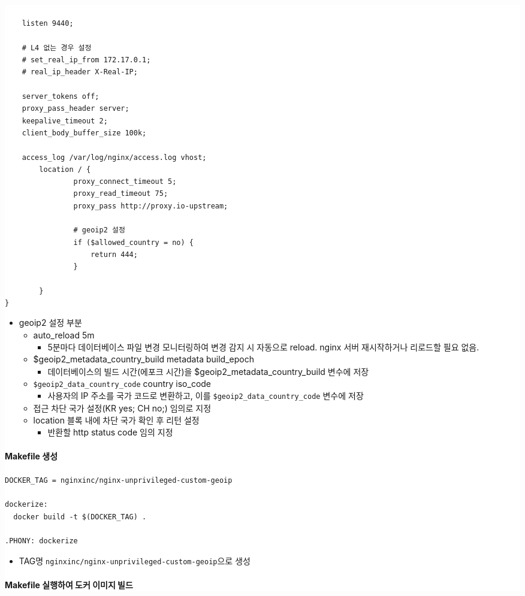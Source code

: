 ```

    listen 9440;

    # L4 없는 경우 설정
    # set_real_ip_from 172.17.0.1;
    # real_ip_header X-Real-IP;

    server_tokens off;
    proxy_pass_header server;
    keepalive_timeout 2;
    client_body_buffer_size 100k;

    access_log /var/log/nginx/access.log vhost;
        location / {
                proxy_connect_timeout 5;
                proxy_read_timeout 75;
                proxy_pass http://proxy.io-upstream;

                # geoip2 설정
                if ($allowed_country = no) {
                    return 444;
                }

        }
}
```

- geoip2 설정 부분
  - auto_reload 5m
    - 5분마다 데이터베이스 파일 변경 모니터링하여 변경 감지 시 자동으로 reload. nginx 서버 재시작하거나 리로드할 필요 없음.
  - $geoip2_metadata_country_build metadata build_epoch
    - 데이터베이스의 빌드 시간(에포크 시간)을 $geoip2_metadata_country_build 변수에 저장
  - `$geoip2_data_country_code` country iso_code
    - 사용자의 IP 주소를 국가 코드로 변환하고, 이를 `$geoip2_data_country_code` 변수에 저장
  - 접근 차단 국가 설정(KR yes; CH no;) 임의로 지정
  - location 블록 내에 차단 국가 확인 후 리턴 설정
    - 반환할 http status code 임의 지정

#### Makefile 생성

```
DOCKER_TAG = nginxinc/nginx-unprivileged-custom-geoip

dockerize:
  docker build -t $(DOCKER_TAG) .

.PHONY: dockerize
```

- TAG명 `nginxinc/nginx-unprivileged-custom-geoip`으로 생성

#### Makefile 실행하여 도커 이미지 빌드
